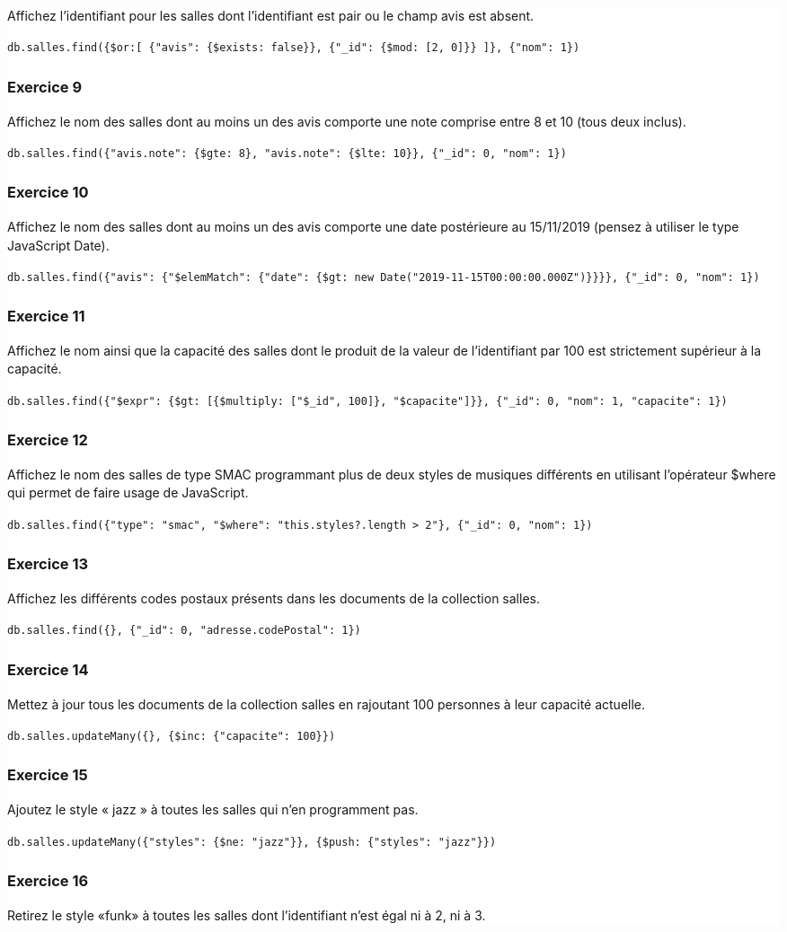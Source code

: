 Affichez l’identifiant pour les salles dont l’identifiant est pair ou le champ avis est absent.

`db.salles.find({$or:[ {"avis": {$exists: false}}, {"_id": {$mod: [2, 0]}} ]}, {"nom": 1})`

### Exercice 9

Affichez le nom des salles dont au moins un des avis comporte une note comprise entre 8 et 10 (tous deux inclus).

`db.salles.find({"avis.note": {$gte: 8}, "avis.note": {$lte: 10}}, {"_id": 0, "nom": 1})`

### Exercice 10

Affichez le nom des salles dont au moins un des avis comporte une date postérieure au 15/11/2019 (pensez à utiliser le type JavaScript Date).

`db.salles.find({"avis": {"$elemMatch": {"date": {$gt: new Date("2019-11-15T00:00:00.000Z")}}}}, {"_id": 0, "nom": 1})`

### Exercice 11

Affichez le nom ainsi que la capacité des salles dont le produit de la valeur de l’identifiant par 100 est strictement supérieur à la capacité.

`db.salles.find({"$expr": {$gt: [{$multiply: ["$_id", 100]}, "$capacite"]}}, {"_id": 0, "nom": 1, "capacite": 1})`

### Exercice 12

Affichez le nom des salles de type SMAC programmant plus de deux styles de musiques différents en utilisant l’opérateur $where qui permet de faire usage de JavaScript.

`db.salles.find({"type": "smac", "$where": "this.styles?.length > 2"}, {"_id": 0, "nom": 1})`

### Exercice 13

Affichez les différents codes postaux présents dans les documents de la collection salles.

`db.salles.find({}, {"_id": 0, "adresse.codePostal": 1})`

### Exercice 14

Mettez à jour tous les documents de la collection salles en rajoutant 100 personnes à leur capacité actuelle.

`db.salles.updateMany({}, {$inc: {"capacite": 100}})`

### Exercice 15

Ajoutez le style « jazz » à toutes les salles qui n’en programment pas.

`db.salles.updateMany({"styles": {$ne: "jazz"}}, {$push: {"styles": "jazz"}})`

### Exercice 16

Retirez le style «funk» à toutes les salles dont l’identifiant n’est égal ni à 2, ni à 3.
